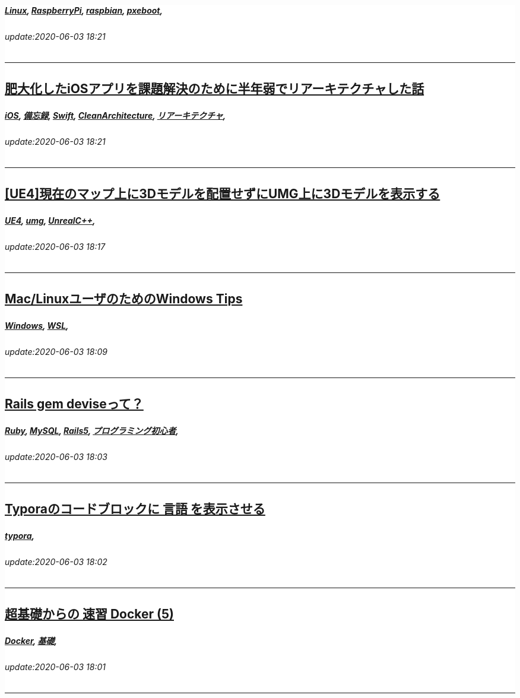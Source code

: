 ##### [Linux](https://qiita.com/tags/Linux), [RaspberryPi](https://qiita.com/tags/RaspberryPi), [raspbian](https://qiita.com/tags/raspbian), [pxeboot](https://qiita.com/tags/pxeboot), 
###### update:2020-06-03 18:21
---
## [肥大化したiOSアプリを課題解決のために半年弱でリアーキテクチャした話](https://qiita.com/satoshin2071/items/2fbee0897f3ab72c2e22)
##### [iOS](https://qiita.com/tags/iOS), [備忘録](https://qiita.com/tags/備忘録), [Swift](https://qiita.com/tags/Swift), [CleanArchitecture](https://qiita.com/tags/CleanArchitecture), [リアーキテクチャ](https://qiita.com/tags/リアーキテクチャ), 
###### update:2020-06-03 18:21
---
## [[UE4]現在のマップ上に3Dモデルを配置せずにUMG上に3Dモデルを表示する](https://qiita.com/AegisShingo/items/aa9a1448bd9fe6e374ba)
##### [UE4](https://qiita.com/tags/UE4), [umg](https://qiita.com/tags/umg), [UnrealC++](https://qiita.com/tags/UnrealC++), 
###### update:2020-06-03 18:17
---
## [Mac/LinuxユーザのためのWindows Tips](https://qiita.com/yumaloop/items/cec56bac29ddb5c0fa2c)
##### [Windows](https://qiita.com/tags/Windows), [WSL](https://qiita.com/tags/WSL), 
###### update:2020-06-03 18:09
---
## [Rails  gem deviseって？](https://qiita.com/i_kevx/items/2c0d88f62d3fd3b7e167)
##### [Ruby](https://qiita.com/tags/Ruby), [MySQL](https://qiita.com/tags/MySQL), [Rails5](https://qiita.com/tags/Rails5), [プログラミング初心者](https://qiita.com/tags/プログラミング初心者), 
###### update:2020-06-03 18:03
---
## [Typoraのコードブロックに 言語 を表示させる](https://qiita.com/eamat/items/9582f43426b5ad74ec9e)
##### [typora](https://qiita.com/tags/typora), 
###### update:2020-06-03 18:02
---
## [超基礎からの 速習 Docker (5)](https://qiita.com/Gucchiy/items/8d078dde6d890fdd8144)
##### [Docker](https://qiita.com/tags/Docker), [基礎](https://qiita.com/tags/基礎), 
###### update:2020-06-03 18:01
---
